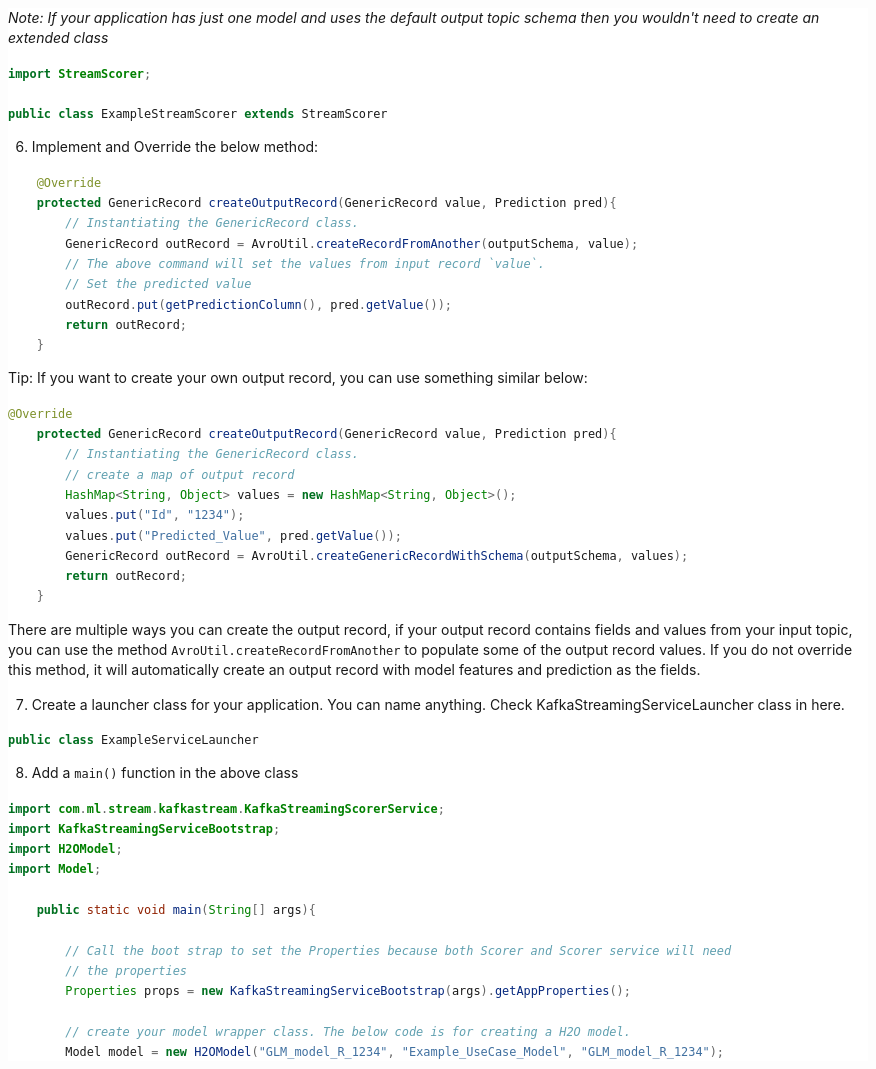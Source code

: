 *Note: If your application has just one model and uses the default output topic schema
then you wouldn't need to create an extended class* 

```java
import StreamScorer;

public class ExampleStreamScorer extends StreamScorer
```

6. Implement and Override the below method:

```java
    @Override
    protected GenericRecord createOutputRecord(GenericRecord value, Prediction pred){
        // Instantiating the GenericRecord class.
        GenericRecord outRecord = AvroUtil.createRecordFromAnother(outputSchema, value);
        // The above command will set the values from input record `value`.
        // Set the predicted value
        outRecord.put(getPredictionColumn(), pred.getValue());
        return outRecord;
    }
```

Tip: If you want to create your own output record, you can use something similar below:

```java
@Override
    protected GenericRecord createOutputRecord(GenericRecord value, Prediction pred){
        // Instantiating the GenericRecord class.
        // create a map of output record
        HashMap<String, Object> values = new HashMap<String, Object>();
        values.put("Id", "1234");
        values.put("Predicted_Value", pred.getValue());
        GenericRecord outRecord = AvroUtil.createGenericRecordWithSchema(outputSchema, values);
        return outRecord;
    }
```
There are multiple ways you can create the output record, if your output record contains fields and values from your input
topic, you can use the method `AvroUtil.createRecordFromAnother` to populate some of the output record values. If you do
not override this method, it will automatically create an output record with model features and prediction as the fields.

7. Create a launcher class for your application. You can name anything.
Check KafkaStreamingServiceLauncher class in here.
```java
public class ExampleServiceLauncher
```

8. Add a `main()` function in the above class
```java
import com.ml.stream.kafkastream.KafkaStreamingScorerService;
import KafkaStreamingServiceBootstrap;
import H2OModel;
import Model;

    public static void main(String[] args){

        // Call the boot strap to set the Properties because both Scorer and Scorer service will need
        // the properties
    	Properties props = new KafkaStreamingServiceBootstrap(args).getAppProperties();
    	
        // create your model wrapper class. The below code is for creating a H2O model.
        Model model = new H2OModel("GLM_model_R_1234", "Example_UseCase_Model", "GLM_model_R_1234");

```